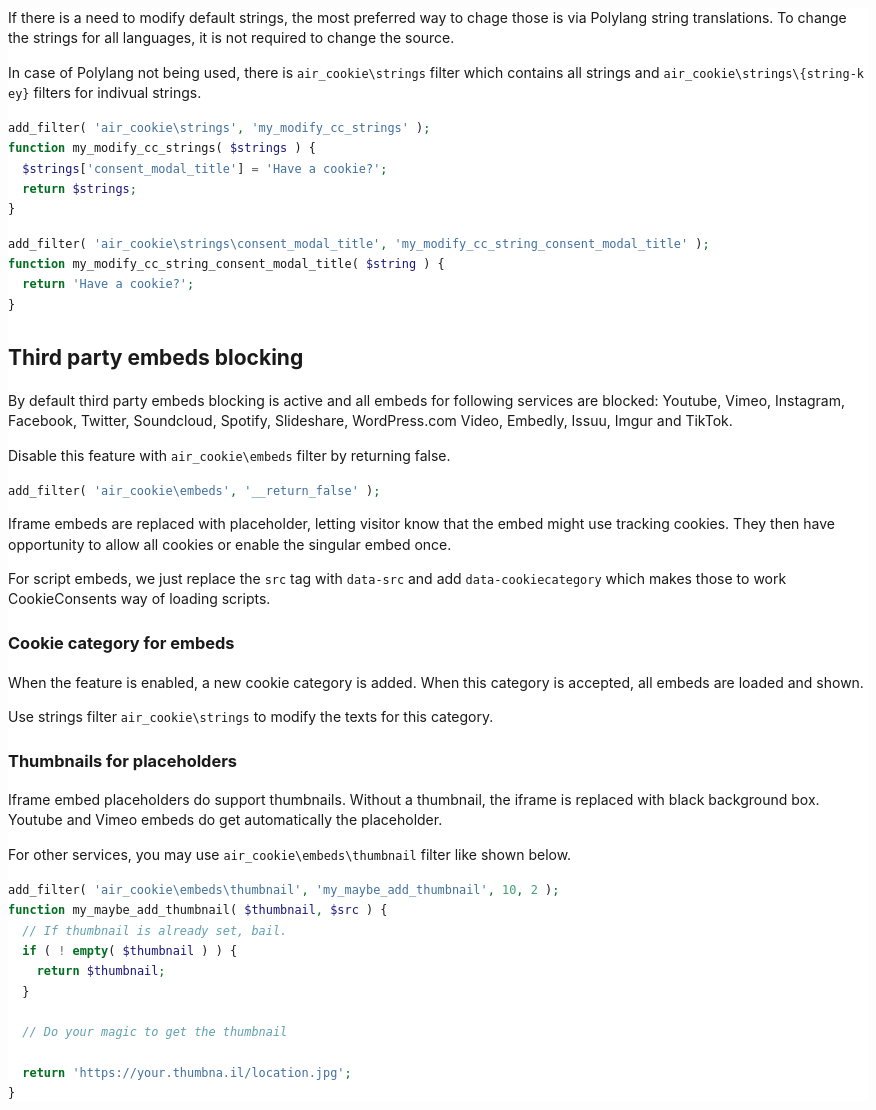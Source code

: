 If there is a need to modify default strings, the most preferred way to chage those is via Polylang string translations. To change the strings for all languages, it is not required to change the source.

In case of Polylang not being used, there is `air_cookie\strings` filter which contains all strings and `air_cookie\strings\{string-key}` filters for indivual strings.

```php
add_filter( 'air_cookie\strings', 'my_modify_cc_strings' );
function my_modify_cc_strings( $strings ) {
  $strings['consent_modal_title'] = 'Have a cookie?';
  return $strings;
}
```

```php
add_filter( 'air_cookie\strings\consent_modal_title', 'my_modify_cc_string_consent_modal_title' );
function my_modify_cc_string_consent_modal_title( $string ) {
  return 'Have a cookie?';
}
```

## Third party embeds blocking

By default third party embeds blocking is active and all embeds for following services are blocked: Youtube, Vimeo, Instagram, Facebook, Twitter, Soundcloud, Spotify, Slideshare, WordPress.com Video, Embedly, Issuu, Imgur and TikTok.

Disable this feature with `air_cookie\embeds` filter by returning false.

```php
add_filter( 'air_cookie\embeds', '__return_false' );
```

Iframe embeds are replaced with placeholder, letting visitor know that the embed might use tracking cookies. They then have opportunity to allow all cookies or enable the singular embed once.

For script embeds, we just replace the `src` tag with `data-src` and add `data-cookiecategory` which makes those to work CookieConsents way of loading scripts.

### Cookie category for embeds

When the feature is enabled, a new cookie category is added. When this category is accepted, all embeds are loaded and shown.

Use strings filter `air_cookie\strings` to modify the texts for this category.

### Thumbnails for placeholders

Iframe embed placeholders do support thumbnails. Without a thumbnail, the iframe is replaced with black background box. Youtube and Vimeo embeds do get automatically the placeholder.

For other services, you may use `air_cookie\embeds\thumbnail` filter like shown below.

```php
add_filter( 'air_cookie\embeds\thumbnail', 'my_maybe_add_thumbnail', 10, 2 );
function my_maybe_add_thumbnail( $thumbnail, $src ) {
  // If thumbnail is already set, bail.
  if ( ! empty( $thumbnail ) ) {
    return $thumbnail;
  }

  // Do your magic to get the thumbnail

  return 'https://your.thumbna.il/location.jpg';
}
```
